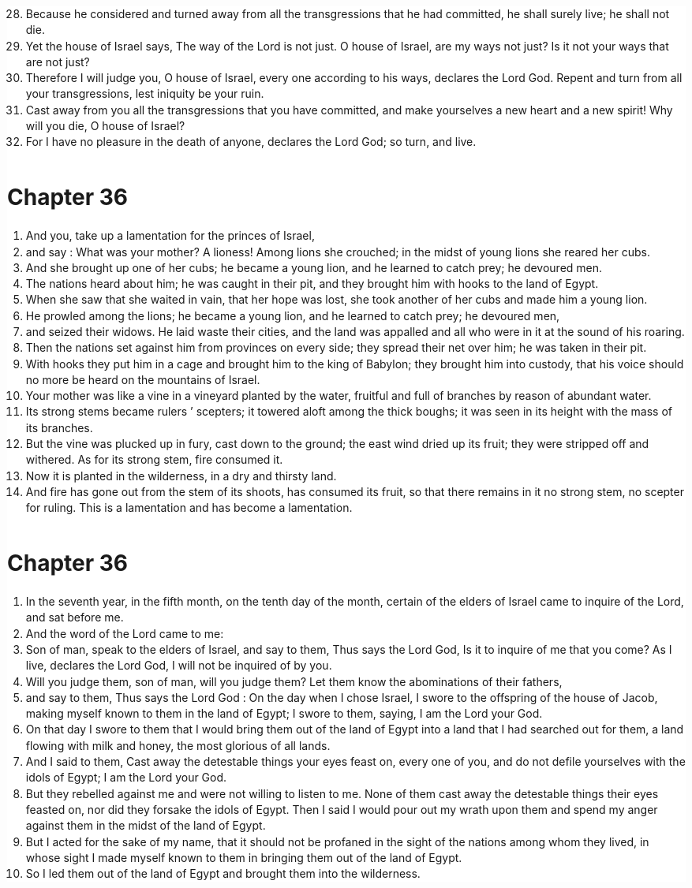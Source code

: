 28. Because he considered and turned away from all the transgressions that he had committed, he shall surely live; he shall not die.
29. Yet the house of Israel says, The way of the Lord is not just. O house of Israel, are my ways not just? Is it not your ways that are not just?
30. Therefore I will judge you, O house of Israel, every one according to his ways, declares the Lord God. Repent and turn from all your transgressions, lest iniquity be your ruin.
31. Cast away from you all the transgressions that you have committed, and make yourselves a new heart and a new spirit! Why will you die, O house of Israel?
32. For I have no pleasure in the death of anyone, declares the Lord God; so turn, and live.

# Chapter 36

1. And you, take up a lamentation for the princes of Israel,
2. and say : What was your mother? A lioness! Among lions she crouched; in the midst of young lions she reared her cubs.
3. And she brought up one of her cubs; he became a young lion, and he learned to catch prey; he devoured men.
4. The nations heard about him; he was caught in their pit, and they brought him with hooks to the land of Egypt.
5. When she saw that she waited in vain, that her hope was lost, she took another of her cubs and made him a young lion.
6. He prowled among the lions; he became a young lion, and he learned to catch prey; he devoured men,
7. and seized their widows. He laid waste their cities, and the land was appalled and all who were in it at the sound of his roaring.
8. Then the nations set against him from provinces on every side; they spread their net over him; he was taken in their pit.
9. With hooks they put him in a cage and brought him to the king of Babylon; they brought him into custody, that his voice should no more be heard on the mountains of Israel.
10. Your mother was like a vine in a vineyard planted by the water, fruitful and full of branches by reason of abundant water.
11. Its strong stems became rulers ’ scepters; it towered aloft among the thick boughs; it was seen in its height with the mass of its branches.
12. But the vine was plucked up in fury, cast down to the ground; the east wind dried up its fruit; they were stripped off and withered. As for its strong stem, fire consumed it.
13. Now it is planted in the wilderness, in a dry and thirsty land.
14. And fire has gone out from the stem of its shoots, has consumed its fruit, so that there remains in it no strong stem, no scepter for ruling. This is a lamentation and has become a lamentation.

# Chapter 36

1. In the seventh year, in the fifth month, on the tenth day of the month, certain of the elders of Israel came to inquire of the Lord, and sat before me.
2. And the word of the Lord came to me:
3. Son of man, speak to the elders of Israel, and say to them, Thus says the Lord God, Is it to inquire of me that you come? As I live, declares the Lord God, I will not be inquired of by you.
4. Will you judge them, son of man, will you judge them? Let them know the abominations of their fathers,
5. and say to them, Thus says the Lord God : On the day when I chose Israel, I swore to the offspring of the house of Jacob, making myself known to them in the land of Egypt; I swore to them, saying, I am the Lord your God.
6. On that day I swore to them that I would bring them out of the land of Egypt into a land that I had searched out for them, a land flowing with milk and honey, the most glorious of all lands.
7. And I said to them, Cast away the detestable things your eyes feast on, every one of you, and do not defile yourselves with the idols of Egypt; I am the Lord your God.
8. But they rebelled against me and were not willing to listen to me. None of them cast away the detestable things their eyes feasted on, nor did they forsake the idols of Egypt. Then I said I would pour out my wrath upon them and spend my anger against them in the midst of the land of Egypt.
9. But I acted for the sake of my name, that it should not be profaned in the sight of the nations among whom they lived, in whose sight I made myself known to them in bringing them out of the land of Egypt.
10. So I led them out of the land of Egypt and brought them into the wilderness.